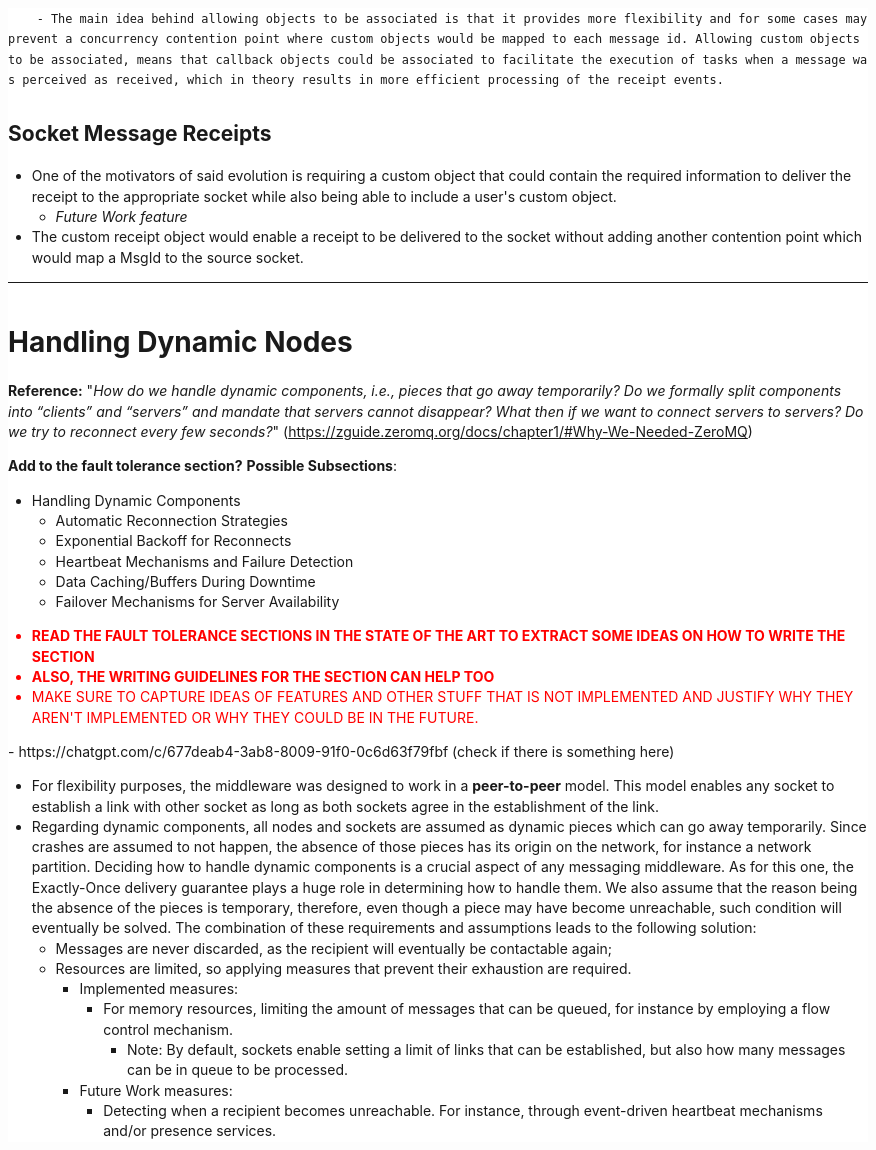 		- The main idea behind allowing objects to be associated is that it provides more flexibility and for some cases may prevent a concurrency contention point where custom objects would be mapped to each message id. Allowing custom objects to be associated, means that callback objects could be associated to facilitate the execution of tasks when a message was perceived as received, which in theory results in more efficient processing of the receipt events.

## Socket Message Receipts
- One of the motivators of said evolution is requiring a custom object that could contain the required information to deliver the receipt to the appropriate socket while also being able to include a user's custom object.
	- *Future Work feature*
- The custom receipt object would enable a receipt to be delivered to the socket without adding another contention point which would map a MsgId to the source socket.
---
# Handling Dynamic Nodes
**Reference:** "*How do we handle dynamic components, i.e., pieces that go away temporarily? Do we formally split components into “clients” and “servers” and mandate that servers cannot disappear? What then if we want to connect servers to servers? Do we try to reconnect every few seconds?*" (https://zguide.zeromq.org/docs/chapter1/#Why-We-Needed-ZeroMQ)

**Add to the fault tolerance section?**
**Possible Subsections**:
- Handling Dynamic Components
	- Automatic Reconnection Strategies 
	- Exponential Backoff for Reconnects 
	- Heartbeat Mechanisms and Failure Detection 
	- Data Caching/Buffers During Downtime 
	- Failover Mechanisms for Server Availability

<span style="color:red">
<ul>
<li><b>READ THE FAULT TOLERANCE SECTIONS IN THE STATE OF THE ART TO EXTRACT SOME IDEAS ON HOW TO WRITE THE SECTION</b></li>
<li><b>ALSO, THE WRITING GUIDELINES FOR THE SECTION CAN HELP TOO</b></li>
<li>MAKE SURE TO CAPTURE IDEAS OF FEATURES AND OTHER STUFF THAT IS NOT IMPLEMENTED AND JUSTIFY WHY THEY AREN'T IMPLEMENTED OR WHY THEY COULD BE IN THE FUTURE.</li>
</ul>
</span>
- https://chatgpt.com/c/677deab4-3ab8-8009-91f0-0c6d63f79fbf (check if there is something here)


- For flexibility purposes, the middleware was designed to work in a **peer-to-peer** model. This model enables any socket to establish a link with other socket as long as both sockets agree in the establishment of the link.
- Regarding dynamic components, all nodes and sockets are assumed as dynamic pieces which can go away temporarily. Since crashes are assumed to not happen, the absence of those pieces has its origin on the network, for instance a network partition. Deciding how to handle dynamic components is a crucial aspect of any messaging middleware. As for this one, the Exactly-Once delivery guarantee plays a huge role in determining how to handle them. We also assume that the reason being the absence of the pieces is temporary, therefore, even though a piece may have become unreachable, such condition will eventually be solved. The combination of these requirements and assumptions leads to the following solution:
	- Messages are never discarded, as the recipient will eventually be contactable again; 
	- Resources are limited, so applying measures that prevent their exhaustion are required.
		- Implemented measures:
			- For memory resources, limiting the amount of messages that can be queued, for instance by employing a flow control mechanism.
				- Note: By default, sockets enable setting a limit of links that can be established, but also how many messages can be in queue to be processed.
		- Future Work measures:
			- Detecting when a recipient becomes unreachable. For instance, through event-driven heartbeat mechanisms and/or presence services. 